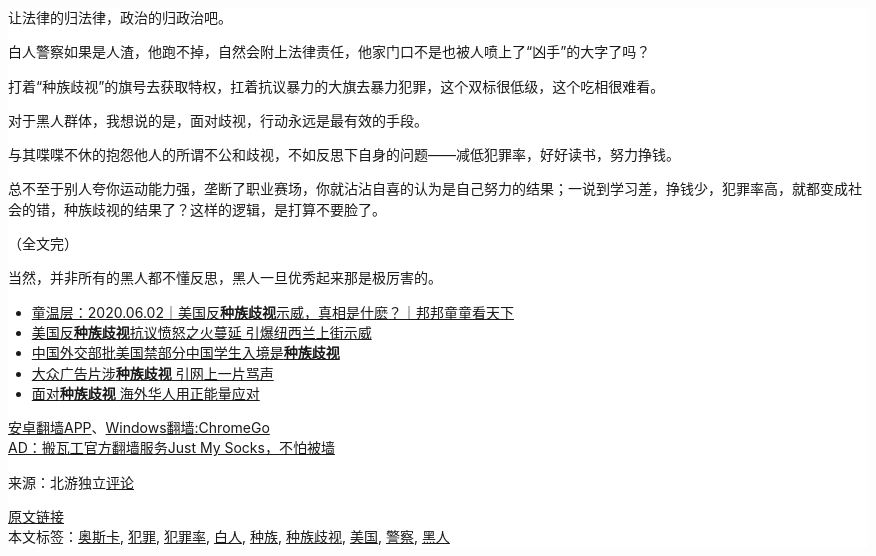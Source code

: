 <p>让法律的归法律，政治的归政治吧。</p> <p>白人警察如果是人渣，他跑不掉，自然会附上法律责任，他家门口不是也被人喷上了“凶手”的大字了吗？</p> <p>打着“种族歧视”的旗号去获取特权，扛着抗议暴力的大旗去暴力犯罪，这个双标很低级，这个吃相很难看。</p> <p>对于黑人群体，我想说的是，面对歧视，行动永远是最有效的手段。</p> <p>与其喋喋不休的抱怨他人的所谓不公和歧视，不如反思下自身的问题——减低犯罪率，好好读书，努力挣钱。</p> <p>总不至于别人夸你运动能力强，垄断了职业赛场，你就沾沾自喜的认为是自己努力的结果；一说到学习差，挣钱少，犯罪率高，就都变成社会的错，种族歧视的结果了？这样的逻辑，是打算不要脸了。</p> <p>（全文完）</p> <p>当然，并非所有的黑人都不懂反思，黑人一旦优秀起来那是极厉害的。</p>  <ul class='op-related-articles' title='相关阅读'> <li><a href='https://www.bannedbook.org/bnews/taiwannews/20200602/1338451.html' target='_blank'>童温层：2020.06.02｜美国反<b>种族歧视</b>示威，真相是什麽？｜邦邦童童看天下</a></li> <li><a href='https://www.bannedbook.org/bnews/baitai/20200602/1338202.html' target='_blank'>美国反<b>种族歧视</b>抗议愤怒之火蔓延 引爆纽西兰上街示威</a></li> <li><a href='https://www.bannedbook.org/bnews/baitai/20200601/1337937.html' target='_blank'>中国外交部批美国禁部分中国学生入境是<b>种族歧视</b></a></li> <li><a href='https://www.bannedbook.org/bnews/baitai/20200523/1333077.html' target='_blank'>大众广告片涉<b>种族歧视</b> 引网上一片骂声</a></li> <li><a href='https://www.bannedbook.org/bnews/baitai/20200519/1331028.html' target='_blank'>面对<b>种族歧视</b> 海外华人用正能量应对</a></li> </ul> <div class="texttj"> <a href="https://github.com/bannedbook/fanqiang/wiki/%E7%A6%81%E9%97%BB%E7%BD%91%E5%AE%89%E5%8D%93%E7%BF%BB%E5%A2%99%E6%96%B0%E9%97%BBAPP" target="_blank">安卓翻墙APP</a>、<a href="https://github.com/bannedbook/fanqiang/wiki/Chrome%E4%B8%80%E9%94%AE%E7%BF%BB%E5%A2%99%E5%8C%85" target="_blank">Windows翻墙:ChromeGo</a><br/> <a href="https://github.com/killgcd/justmysocks/blob/master/README.md" target="_blank">AD：搬瓦工官方翻墙服务Just My Socks，不怕被墙</a> </div><p> 来源：北游独立<span class='wp_keywordlink_affiliate'><a href="https://www.bannedbook.org/bnews/comments/" title="新闻评论" target="_blank">评论</a></span> </p><a name='sharetosocial'></a>         <div><a href='https://www.bannedbook.org/bnews/comments/20200604/1339297.html'>原文链接</a></div>  </div> <div class="postfooter"> <div>本文标签：<a href="https://www.bannedbook.org/bnews/tag/%e5%a5%a5%e6%96%af%e5%8d%a1/" rel="tag">奥斯卡</a>, <a href="https://www.bannedbook.org/bnews/tag/%E7%8A%AF%E7%BD%AA/" rel="tag">犯罪</a>, <a href="https://www.bannedbook.org/bnews/tag/%e7%8a%af%e7%bd%aa%e7%8e%87/" rel="tag">犯罪率</a>, <a href="https://www.bannedbook.org/bnews/tag/%E7%99%BD%E4%BA%BA/" rel="tag">白人</a>, <a href="https://www.bannedbook.org/bnews/tag/%E7%A7%8D%E6%97%8F/" rel="tag">种族</a>, <a href="https://www.bannedbook.org/bnews/tag/%e7%a7%8d%e6%97%8f%e6%ad%a7%e8%a7%86/" rel="tag">种族歧视</a>, <a href="https://www.bannedbook.org/bnews/tag/%e7%be%8e%e5%9b%bd/" rel="tag">美国</a>, <a href="https://www.bannedbook.org/bnews/tag/%e8%ad%a6%e5%af%9f/" rel="tag">警察</a>, <a href="https://www.bannedbook.org/bnews/tag/%e9%bb%91%e4%ba%ba/" rel="tag">黑人</a></div>  </div> 